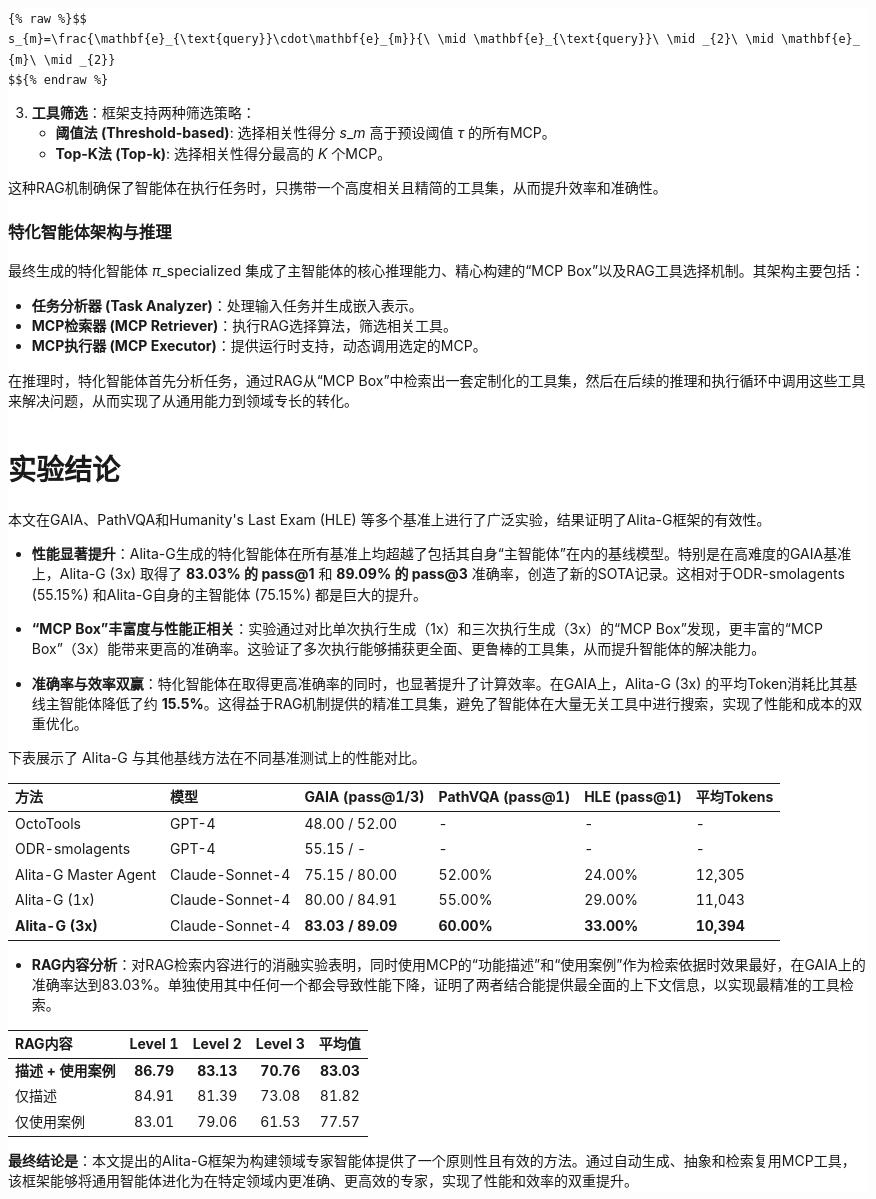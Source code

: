 
    {% raw %}$$
    s_{m}=\frac{\mathbf{e}_{\text{query}}\cdot\mathbf{e}_{m}}{\ \mid \mathbf{e}_{\text{query}}\ \mid _{2}\ \mid \mathbf{e}_{m}\ \mid _{2}}
    $${% endraw %}


3.  **工具筛选**：框架支持两种筛选策略：
    *   **阈值法 (Threshold-based)**: 选择相关性得分 $s\_m$ 高于预设阈值 $\tau$ 的所有MCP。
    *   **Top-K法 (Top-k)**: 选择相关性得分最高的 $K$ 个MCP。

这种RAG机制确保了智能体在执行任务时，只携带一个高度相关且精简的工具集，从而提升效率和准确性。

### 特化智能体架构与推理
最终生成的特化智能体 $\pi\_{\text{specialized}}$ 集成了主智能体的核心推理能力、精心构建的“MCP Box”以及RAG工具选择机制。其架构主要包括：
*   **任务分析器 (Task Analyzer)**：处理输入任务并生成嵌入表示。
*   **MCP检索器 (MCP Retriever)**：执行RAG选择算法，筛选相关工具。
*   **MCP执行器 (MCP Executor)**：提供运行时支持，动态调用选定的MCP。

在推理时，特化智能体首先分析任务，通过RAG从“MCP Box”中检索出一套定制化的工具集，然后在后续的推理和执行循环中调用这些工具来解决问题，从而实现了从通用能力到领域专长的转化。

# 实验结论
本文在GAIA、PathVQA和Humanity's Last Exam (HLE) 等多个基准上进行了广泛实验，结果证明了Alita-G框架的有效性。

*   **性能显著提升**：Alita-G生成的特化智能体在所有基准上均超越了包括其自身“主智能体”在内的基线模型。特别是在高难度的GAIA基准上，Alita-G (3x) 取得了 **83.03% 的 pass@1** 和 **89.09% 的 pass@3** 准确率，创造了新的SOTA记录。这相对于ODR-smolagents (55.15%) 和Alita-G自身的主智能体 (75.15%) 都是巨大的提升。

*   **“MCP Box”丰富度与性能正相关**：实验通过对比单次执行生成（1x）和三次执行生成（3x）的“MCP Box”发现，更丰富的“MCP Box”（3x）能带来更高的准确率。这验证了多次执行能够捕获更全面、更鲁棒的工具集，从而提升智能体的解决能力。

*   **准确率与效率双赢**：特化智能体在取得更高准确率的同时，也显著提升了计算效率。在GAIA上，Alita-G (3x) 的平均Token消耗比其基线主智能体降低了约 **15.5%**。这得益于RAG机制提供的精准工具集，避免了智能体在大量无关工具中进行搜索，实现了性能和成本的双重优化。

下表展示了 Alita-G 与其他基线方法在不同基准测试上的性能对比。


| 方法 | 模型 | GAIA (pass@1/3) | PathVQA (pass@1) | HLE (pass@1) | 平均Tokens |
| :--- | :--- | :--- | :--- | :--- | :--- |
| OctoTools | GPT-4 | 48.00 / 52.00 | - | - | - |
| ODR-smolagents | GPT-4 | 55.15 / - | - | - | - |
| Alita-G Master Agent | Claude-Sonnet-4 | 75.15 / 80.00 | 52.00% | 24.00% | 12,305 |
| Alita-G (1x) | Claude-Sonnet-4 | 80.00 / 84.91 | 55.00% | 29.00% | 11,043 |
| **Alita-G (3x)** | Claude-Sonnet-4 | **83.03 / 89.09** | **60.00%** | **33.00%** | **10,394** |

*   **RAG内容分析**：对RAG检索内容进行的消融实验表明，同时使用MCP的“功能描述”和“使用案例”作为检索依据时效果最好，在GAIA上的准确率达到83.03%。单独使用其中任何一个都会导致性能下降，证明了两者结合能提供最全面的上下文信息，以实现最精准的工具检索。


| RAG内容 | Level 1 | Level 2 | Level 3 | 平均值 |
| :--- | :---: | :---: | :---: | :---: |
| **描述 + 使用案例** | **86.79** | **83.13** | **70.76** | **83.03** |
| 仅描述 | 84.91 | 81.39 | 73.08 | 81.82 |
| 仅使用案例 | 83.01 | 79.06 | 61.53 | 77.57 |

**最终结论是**：本文提出的Alita-G框架为构建领域专家智能体提供了一个原则性且有效的方法。通过自动生成、抽象和检索复用MCP工具，该框架能够将通用智能体进化为在特定领域内更准确、更高效的专家，实现了性能和效率的双重提升。